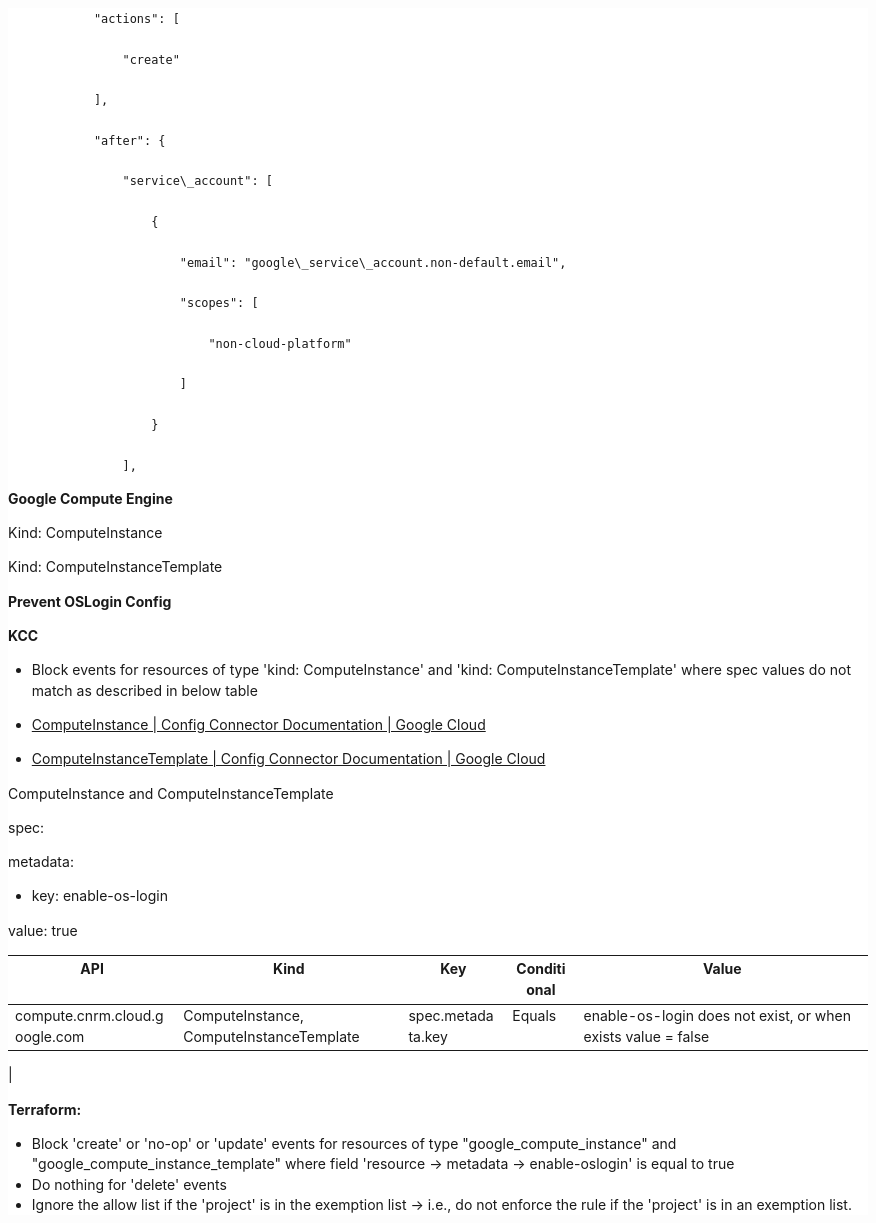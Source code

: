                "actions": [

                    "create"

                ],

                "after": {

                    "service\_account": [

                        {

                            "email": "google\_service\_account.non-default.email",

                            "scopes": [

                                "non-cloud-platform"

                            ]

                        }

                    ],

**Google Compute Engine**

Kind: ComputeInstance

Kind: ComputeInstanceTemplate

**Prevent OSLogin Config**

**KCC**

- Block events for resources of type 'kind: ComputeInstance' and 'kind: ComputeInstanceTemplate' where spec values do not match as described in below table

- [ComputeInstance  |  Config Connector Documentation  |  Google Cloud](https://cloud.google.com/config-connector/docs/reference/resource-docs/compute/computeinstance)
- [ComputeInstanceTemplate  |  Config Connector Documentation  |  Google Cloud](https://cloud.google.com/config-connector/docs/reference/resource-docs/compute/computeinstancetemplate#custom_resource_definition_properties)

ComputeInstance and ComputeInstanceTemplate

spec:

metadata:

- key: enable-os-login

value: true

| **API** | **Kind** | **Key** | **Conditional** | **Value** |
| --- | --- | --- | --- | --- |
| compute.cnrm.cloud.google.com | ComputeInstance, ComputeInstanceTemplate | spec.metadata.key | Equals | enable-os-login does not exist, or when exists value = false
 |

**Terraform:**

- Block 'create' or 'no-op' or 'update' events for resources of type "google\_compute\_instance" and "google\_compute\_instance\_template" where field 'resource -\> metadata -\> enable-oslogin' is equal to true
- Do nothing for 'delete' events
- Ignore the allow list if the 'project' is in the exemption list -\> i.e., do not enforce the rule if the 'project' is in an exemption list.
